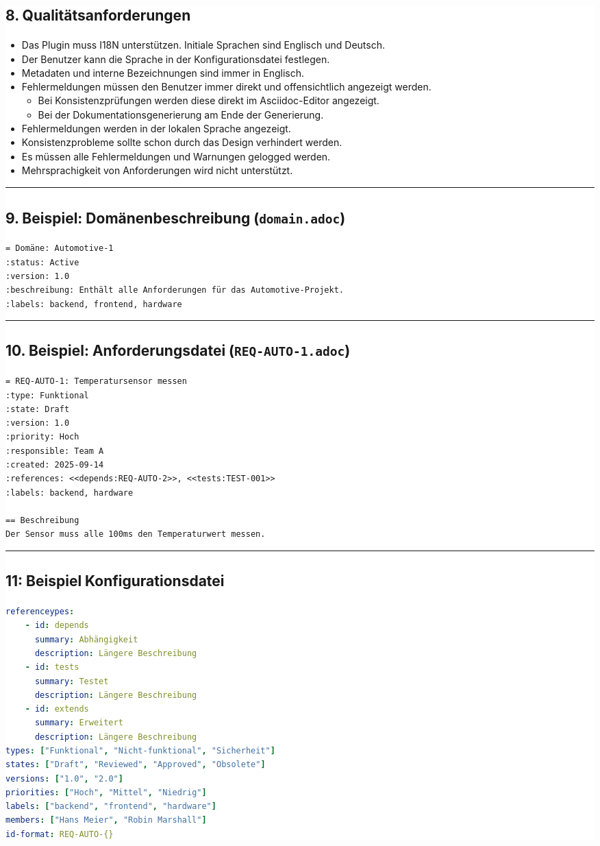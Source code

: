 ## **8. Qualitätsanforderungen**
- Das Plugin muss I18N unterstützen. Initiale Sprachen sind Englisch und Deutsch.
- Der Benutzer kann die Sprache in der Konfigurationsdatei festlegen.
- Metadaten und interne Bezeichnungen sind immer in Englisch.
- Fehlermeldungen müssen den Benutzer immer direkt und offensichtlich angezeigt werden.
    - Bei Konsistenzprüfungen werden diese direkt im Asciidoc-Editor angezeigt.
    - Bei der Dokumentationsgenerierung am Ende der Generierung.
- Fehlermeldungen werden in der lokalen Sprache angezeigt.
- Konsistenzprobleme sollte schon durch das Design verhindert werden.
- Es müssen alle Fehlermeldungen und Warnungen gelogged werden.
- Mehrsprachigkeit von Anforderungen wird nicht unterstützt.

---

## **9. Beispiel: Domänenbeschreibung (`domain.adoc`)**
```asciidoc
= Domäne: Automotive-1
:status: Active
:version: 1.0
:beschreibung: Enthält alle Anforderungen für das Automotive-Projekt.
:labels: backend, frontend, hardware
```

---

## **10. Beispiel: Anforderungsdatei (`REQ-AUTO-1.adoc`)**
```asciidoc
= REQ-AUTO-1: Temperatursensor messen
:type: Funktional
:state: Draft
:version: 1.0
:priority: Hoch
:responsible: Team A
:created: 2025-09-14
:references: <<depends:REQ-AUTO-2>>, <<tests:TEST-001>>
:labels: backend, hardware

== Beschreibung
Der Sensor muss alle 100ms den Temperaturwert messen.
```

---

## **11: Beispiel Konfigurationsdatei**
```yaml
referenceypes:
	- id: depends
	  summary: Abhängigkeit
	  description: Längere Beschreibung
	- id: tests
	  summary: Testet
	  description: Längere Beschreibung
	- id: extends
	  summary: Erweitert
	  description: Längere Beschreibung
types: ["Funktional", "Nicht-funktional", "Sicherheit"]
states: ["Draft", "Reviewed", "Approved", "Obsolete"]
versions: ["1.0", "2.0"]
priorities: ["Hoch", "Mittel", "Niedrig"]
labels: ["backend", "frontend", "hardware"]
members: ["Hans Meier", "Robin Marshall"]
id-format: REQ-AUTO-{}
```